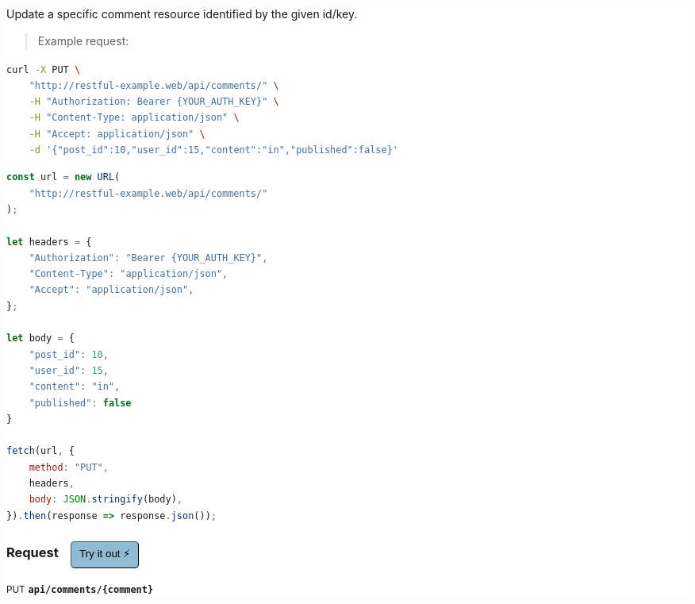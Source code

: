Update a specific comment resource identified by the given id/key.

> Example request:

```bash
curl -X PUT \
    "http://restful-example.web/api/comments/" \
    -H "Authorization: Bearer {YOUR_AUTH_KEY}" \
    -H "Content-Type: application/json" \
    -H "Accept: application/json" \
    -d '{"post_id":10,"user_id":15,"content":"in","published":false}'

```

```javascript
const url = new URL(
    "http://restful-example.web/api/comments/"
);

let headers = {
    "Authorization": "Bearer {YOUR_AUTH_KEY}",
    "Content-Type": "application/json",
    "Accept": "application/json",
};

let body = {
    "post_id": 10,
    "user_id": 15,
    "content": "in",
    "published": false
}

fetch(url, {
    method: "PUT",
    headers,
    body: JSON.stringify(body),
}).then(response => response.json());
```


<div id="execution-results-PUTapi-comments--comment-" hidden>
    <blockquote>Received response<span id="execution-response-status-PUTapi-comments--comment-"></span>:</blockquote>
    <pre class="json"><code id="execution-response-content-PUTapi-comments--comment-"></code></pre>
</div>
<div id="execution-error-PUTapi-comments--comment-" hidden>
    <blockquote>Request failed with error:</blockquote>
    <pre><code id="execution-error-message-PUTapi-comments--comment-"></code></pre>
</div>
<form id="form-PUTapi-comments--comment-" data-method="PUT" data-path="api/comments/{comment}" data-authed="1" data-hasfiles="0" data-headers='{"Authorization":"Bearer {YOUR_AUTH_KEY}","Content-Type":"application\/json","Accept":"application\/json"}' onsubmit="event.preventDefault(); executeTryOut('PUTapi-comments--comment-', this);">
<h3>
    Request&nbsp;&nbsp;&nbsp;
        <button type="button" style="background-color: #8fbcd4; padding: 5px 10px; border-radius: 5px; border-width: thin;" id="btn-tryout-PUTapi-comments--comment-" onclick="tryItOut('PUTapi-comments--comment-');">Try it out ⚡</button>
    <button type="button" style="background-color: #c97a7e; padding: 5px 10px; border-radius: 5px; border-width: thin;" id="btn-canceltryout-PUTapi-comments--comment-" onclick="cancelTryOut('PUTapi-comments--comment-');" hidden>Cancel</button>&nbsp;&nbsp;
    <button type="submit" style="background-color: #6ac174; padding: 5px 10px; border-radius: 5px; border-width: thin;" id="btn-executetryout-PUTapi-comments--comment-" hidden>Send Request 💥</button>
    </h3>
<p>
<small class="badge badge-darkblue">PUT</small>
 <b><code>api/comments/{comment}</code></b>